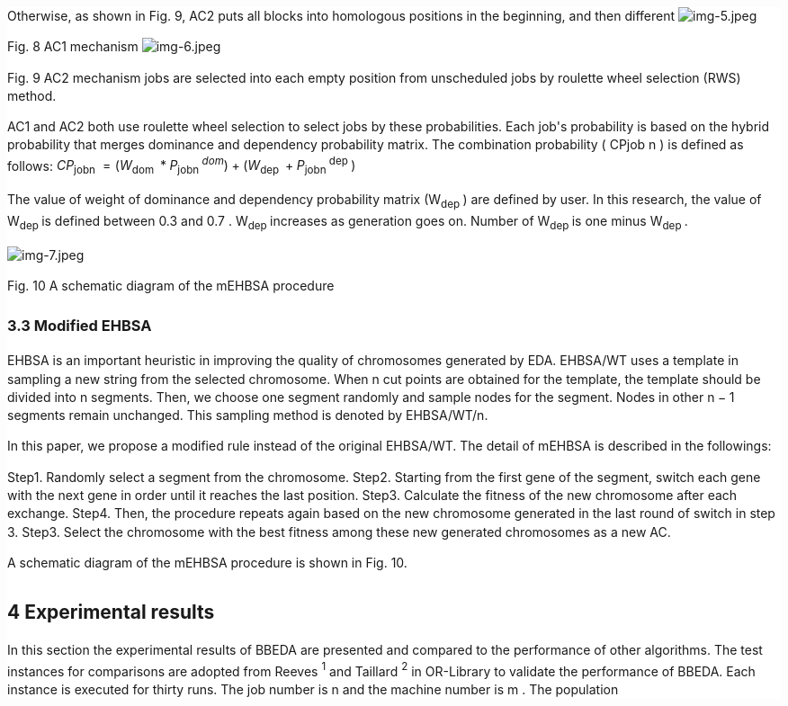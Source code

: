 Otherwise, as shown in Fig. 9, AC2 puts all blocks into homologous positions in the beginning, and then different
![img-5.jpeg](img-5.jpeg)

Fig. 8 AC1 mechanism
![img-6.jpeg](img-6.jpeg)

Fig. 9 AC2 mechanism
jobs are selected into each empty position from unscheduled jobs by roulette wheel selection (RWS) method.

AC1 and AC2 both use roulette wheel selection to select jobs by these probabilities. Each job's probability is based on the hybrid probability that merges dominance and dependency probability matrix. The combination probability ( CPjob n ) is defined as follows:
$C P_{\text {jobn }}=\left(W_{\text {dom }} * P_{\text {jobn }}^{d o m}\right)+\left(W_{\text {dep }}+P_{\text {jobn }}^{\text {dep }}\right)$

The value of weight of dominance and dependency probability matrix $\left(\mathrm{W}_{\text {dep }}\right)$ are defined by user. In this research, the value of $\mathrm{W}_{\text {dep }}$ is defined between 0.3 and 0.7 . $\mathrm{W}_{\text {dep }}$ increases as generation goes on. Number of $\mathrm{W}_{\text {dep }}$ is one minus $\mathrm{W}_{\text {dep }}$.

![img-7.jpeg](img-7.jpeg)

Fig. 10 A schematic diagram of the mEHBSA procedure

### 3.3 Modified EHBSA

EHBSA is an important heuristic in improving the quality of chromosomes generated by EDA. EHBSA/WT uses a template in sampling a new string from the selected chromosome. When n cut points are obtained for the template, the template should be divided into n segments. Then, we choose one segment randomly and sample nodes for the segment. Nodes in other $\mathrm{n}-1$ segments remain unchanged. This sampling method is denoted by EHBSA/WT/n.

In this paper, we propose a modified rule instead of the original EHBSA/WT. The detail of mEHBSA is described in the followings:

Step1. Randomly select a segment from the chromosome. Step2. Starting from the first gene of the segment, switch each gene with the next gene in order until it reaches the last position.
Step3. Calculate the fitness of the new chromosome after each exchange.
Step4. Then, the procedure repeats again based on the new chromosome generated in the last round of switch in step 3.
Step3. Select the chromosome with the best fitness among these new generated chromosomes as a new AC.

A schematic diagram of the mEHBSA procedure is shown in Fig. 10.

## 4 Experimental results

In this section the experimental results of BBEDA are presented and compared to the performance of other algorithms. The test instances for comparisons are adopted from Reeves ${ }^{1}$ and Taillard ${ }^{2}$ in OR-Library to validate the performance of BBEDA. Each instance is executed for thirty runs. The job number is n and the machine number is m . The population

